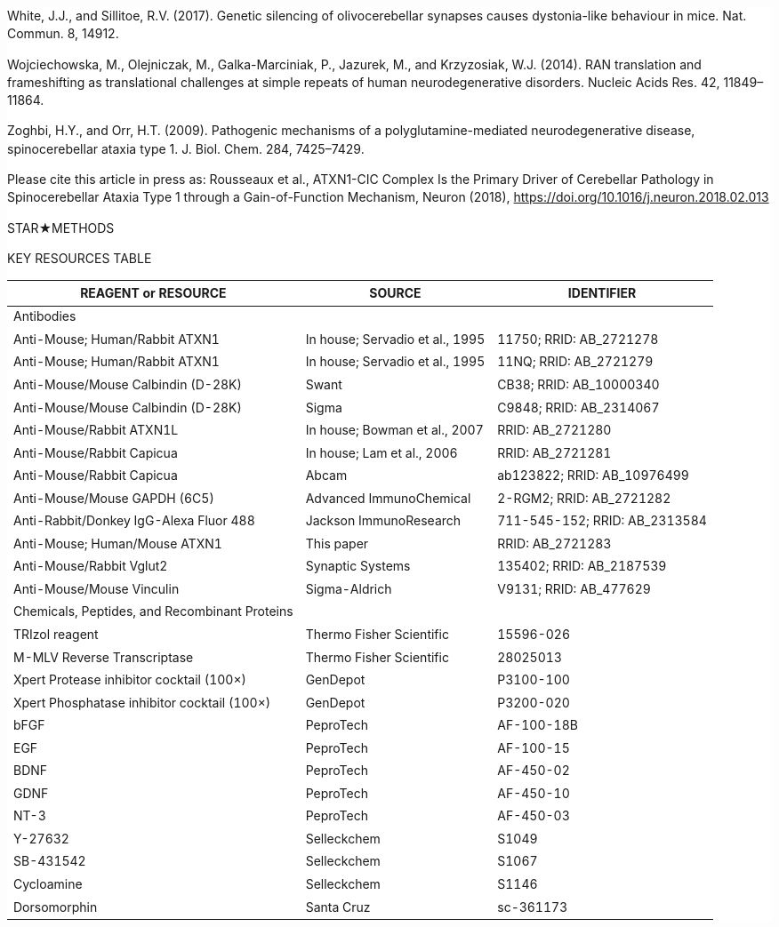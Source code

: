 White, J.J., and Sillitoe, R.V. (2017). Genetic silencing of olivocerebellar synapses causes dystonia-like behaviour in mice. Nat. Commun. 8, 14912.

Wojciechowska, M., Olejniczak, M., Galka-Marciniak, P., Jazurek, M., and Krzyzosiak, W.J. (2014). RAN translation and frameshifting as translational challenges at simple repeats of human neurodegenerative disorders. Nucleic Acids Res. 42, 11849–11864.

Zoghbi, H.Y., and Orr, H.T. (2009). Pathogenic mechanisms of a polyglutamine-mediated neurodegenerative disease, spinocerebellar ataxia type 1. J. Biol. Chem. 284, 7425–7429.

Please cite this article in press as: Rousseaux et al., ATXN1-CIC Complex Is the Primary Driver of Cerebellar Pathology in Spinocerebellar Ataxia Type 1 through a Gain-of-Function Mechanism, Neuron (2018), https://doi.org/10.1016/j.neuron.2018.02.013

STAR★METHODS

KEY RESOURCES TABLE

| REAGENT or RESOURCE | SOURCE | IDENTIFIER |
| --- | --- | --- |
| Antibodies |  |  |
| Anti-Mouse; Human/Rabbit ATXN1 | In house; Servadio et al., 1995 | 11750; RRID: AB_2721278 |
| Anti-Mouse; Human/Rabbit ATXN1 | In house; Servadio et al., 1995 | 11NQ; RRID: AB_2721279 |
| Anti-Mouse/Mouse Calbindin (D-28K) | Swant | CB38; RRID: AB_10000340 |
| Anti-Mouse/Mouse Calbindin (D-28K) | Sigma | C9848; RRID: AB_2314067 |
| Anti-Mouse/Rabbit ATXN1L | In house; Bowman et al., 2007 | RRID: AB_2721280 |
| Anti-Mouse/Rabbit Capicua | In house; Lam et al., 2006 | RRID: AB_2721281 |
| Anti-Mouse/Rabbit Capicua | Abcam | ab123822; RRID: AB_10976499 |
| Anti-Mouse/Mouse GAPDH (6C5) | Advanced ImmunoChemical | 2-RGM2; RRID: AB_2721282 |
| Anti-Rabbit/Donkey IgG-Alexa Fluor 488 | Jackson ImmunoResearch | 711-545-152; RRID: AB_2313584 |
| Anti-Mouse; Human/Mouse ATXN1 | This paper | RRID: AB_2721283 |
| Anti-Mouse/Rabbit Vglut2 | Synaptic Systems | 135402; RRID: AB_2187539 |
| Anti-Mouse/Mouse Vinculin | Sigma-Aldrich | V9131; RRID: AB_477629 |
| Chemicals, Peptides, and Recombinant Proteins |  |  |
| TRIzol reagent | Thermo Fisher Scientific | 15596-026 |
| M-MLV Reverse Transcriptase | Thermo Fisher Scientific | 28025013 |
| Xpert Protease inhibitor cocktail (100×) | GenDepot | P3100-100 |
| Xpert Phosphatase inhibitor cocktail (100×) | GenDepot | P3200-020 |
| bFGF | PeproTech | AF-100-18B |
| EGF | PeproTech | AF-100-15 |
| BDNF | PeproTech | AF-450-02 |
| GDNF | PeproTech | AF-450-10 |
| NT-3 | PeproTech | AF-450-03 |
| Y-27632 | Selleckchem | S1049 |
| SB-431542 | Selleckchem | S1067 |
| Cycloamine | Selleckchem | S1146 |
| Dorsomorphin | Santa Cruz | sc-361173 |